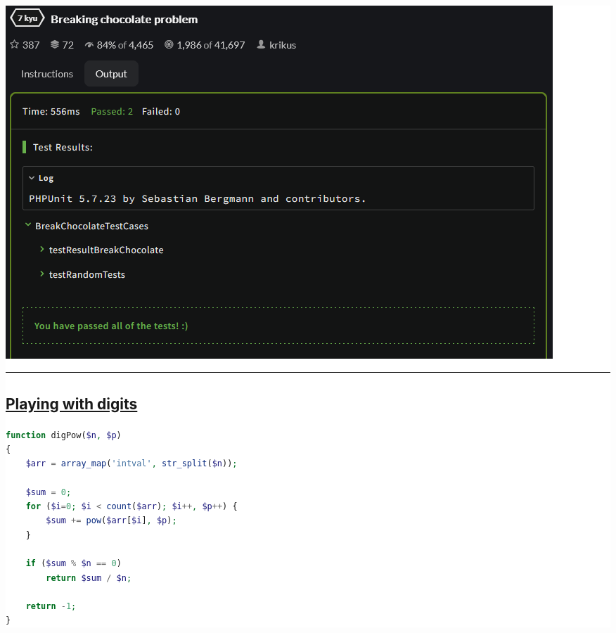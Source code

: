 <img src = "img/1.PNG">
</p>

***

## **[Playing with digits](https://www.codewars.com/kata/5552101f47fc5178b1000050)**

```php
function digPow($n, $p)
{
    $arr = array_map('intval', str_split($n));

    $sum = 0;
    for ($i=0; $i < count($arr); $i++, $p++) {
        $sum += pow($arr[$i], $p);
    }

    if ($sum % $n == 0)
        return $sum / $n;

    return -1;
}
```

<p align = "center">